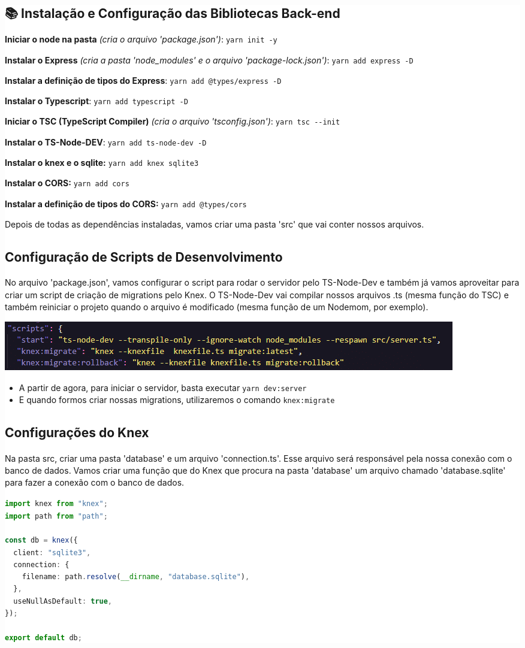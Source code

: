 ## 📚 Instalação e Configuração das Bibliotecas Back-end

**Iniciar o node na pasta** _(cria o arquivo 'package.json')_: `yarn init -y`

**Instalar o Express** _(cria a pasta 'node_modules' e o arquivo 'package-lock.json')_: `yarn add express -D`

**Instalar a definição de tipos do Express**: `yarn add @types/express -D`

**Instalar o Typescript**: `yarn add typescript -D`

**Iniciar o TSC (TypeScript Compiler)** _(cria o arquivo 'tsconfig.json')_: `yarn tsc --init`

**Instalar o TS-Node-DEV**: `yarn add ts-node-dev -D`

**Instalar o knex e o sqlite:** `yarn add knex sqlite3`

**Instalar o CORS:** `yarn add cors`

**Instalar a definição de tipos do CORS:** `yarn add @types/cors`

Depois de todas as dependências instaladas, vamos criar uma pasta 'src' que vai conter nossos arquivos.

## Configuração de Scripts de Desenvolvimento

No arquivo 'package.json', vamos configurar o script para rodar o servidor pelo TS-Node-Dev e também já vamos aproveitar para criar um script de criação de migrations pelo Knex.
O TS-Node-Dev vai compilar nossos arquivos .ts (mesma função do TSC) e também reiniciar o projeto quando o arquivo é modificado (mesma função de um Nodemom, por exemplo).

<img src="../readme/exemplo1.png" />

- A partir de agora, para iniciar o servidor, basta executar `yarn dev:server`
- E quando formos criar nossas migrations, utilizaremos o comando `knex:migrate`

## Configurações do Knex

Na pasta src, criar uma pasta 'database' e um arquivo 'connection.ts'. Esse arquivo será responsável pela nossa conexão com o banco de dados. Vamos criar uma função que do Knex que procura na pasta 'database' um arquivo chamado 'database.sqlite' para fazer a conexão com o banco de dados.

```ts
import knex from "knex";
import path from "path";

const db = knex({
  client: "sqlite3",
  connection: {
    filename: path.resolve(__dirname, "database.sqlite"),
  },
  useNullAsDefault: true,
});

export default db;
```
